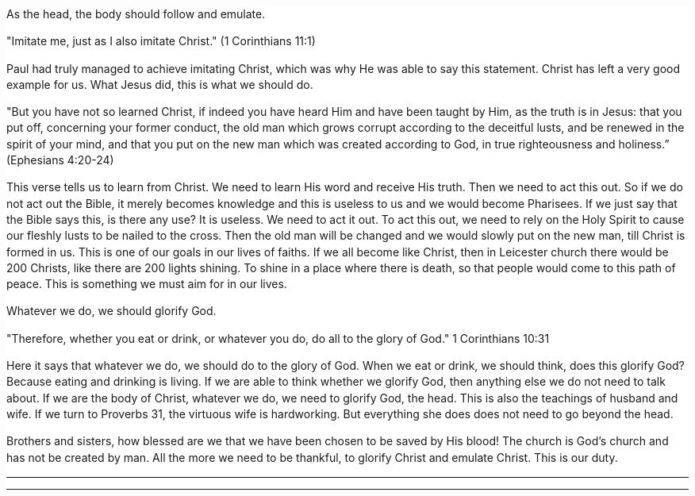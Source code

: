 As the head, the body should follow and emulate. 

"Imitate me, just as I also imitate Christ."
(1 Corinthians 11:1)

Paul had truly managed to achieve imitating Christ, which was why He was able to say this statement. Christ has left a very good example for us. What Jesus did, this is what we should do. 

"But you have not so learned Christ, if indeed you have heard Him and have been taught by Him, as the truth is in Jesus: that you put off, concerning your former conduct, the old man which grows corrupt according to the deceitful lusts, and be renewed in the spirit of your mind, and that you put on the new man which was created according to God, in true righteousness and holiness.”
(Ephesians 4:20-24)

This verse tells us to learn from Christ. We need to learn His word and receive His truth. Then we need to act this out. So if we do not act out the Bible, it merely becomes knowledge and this is useless to us and we would become Pharisees. If we just say that the Bible says this, is there any use? It is useless. We need to act it out. To act this out, we need to rely on the Holy Spirit to cause our fleshly lusts to be nailed to the cross. Then the old man will be changed and we would slowly put on the new man, till Christ is formed in us. This is one of our goals in our lives of faiths. If we all become like Christ, then in Leicester church there would be 200 Christs, like there are 200 lights shining. To shine in a place where there is death, so that people would come to this path of peace. This is something we must aim for in our lives.

Whatever we do, we should glorify God.

"Therefore, whether you eat or drink, or whatever you do, do all to the glory of God."
1 Corinthians 10:31

Here it says that whatever we do, we should do to the glory of God. When we eat or drink, we should think, does this glorify God? Because eating and drinking is living. If we are able to think whether we glorify God, then anything else we do not need to talk about. If we are the body of Christ, whatever we do, we need to glorify God, the head. This is also the teachings of husband and wife. If we turn to Proverbs 31, the virtuous wife is hardworking. But everything she does does not need to go beyond the head. 

Brothers and sisters, how blessed are we that we have been chosen to be saved by His blood! The church is God’s church and has not be created by man. All the more we need to be thankful, to glorify Christ and emulate Christ. This is our duty. 



----
****

